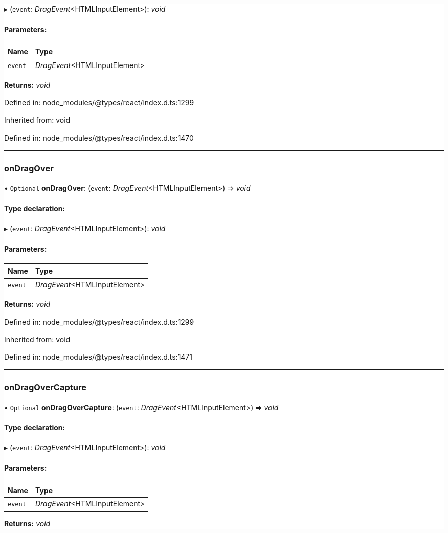 ▸ (`event`: _DragEvent_<HTMLInputElement\>): _void_

#### Parameters:

| Name    | Type                           |
| :------ | :----------------------------- |
| `event` | _DragEvent_<HTMLInputElement\> |

**Returns:** _void_

Defined in: node_modules/@types/react/index.d.ts:1299

Inherited from: void

Defined in: node_modules/@types/react/index.d.ts:1470

---

### onDragOver

• `Optional` **onDragOver**: (`event`: _DragEvent_<HTMLInputElement\>) => _void_

#### Type declaration:

▸ (`event`: _DragEvent_<HTMLInputElement\>): _void_

#### Parameters:

| Name    | Type                           |
| :------ | :----------------------------- |
| `event` | _DragEvent_<HTMLInputElement\> |

**Returns:** _void_

Defined in: node_modules/@types/react/index.d.ts:1299

Inherited from: void

Defined in: node_modules/@types/react/index.d.ts:1471

---

### onDragOverCapture

• `Optional` **onDragOverCapture**: (`event`: _DragEvent_<HTMLInputElement\>) => _void_

#### Type declaration:

▸ (`event`: _DragEvent_<HTMLInputElement\>): _void_

#### Parameters:

| Name    | Type                           |
| :------ | :----------------------------- |
| `event` | _DragEvent_<HTMLInputElement\> |

**Returns:** _void_

